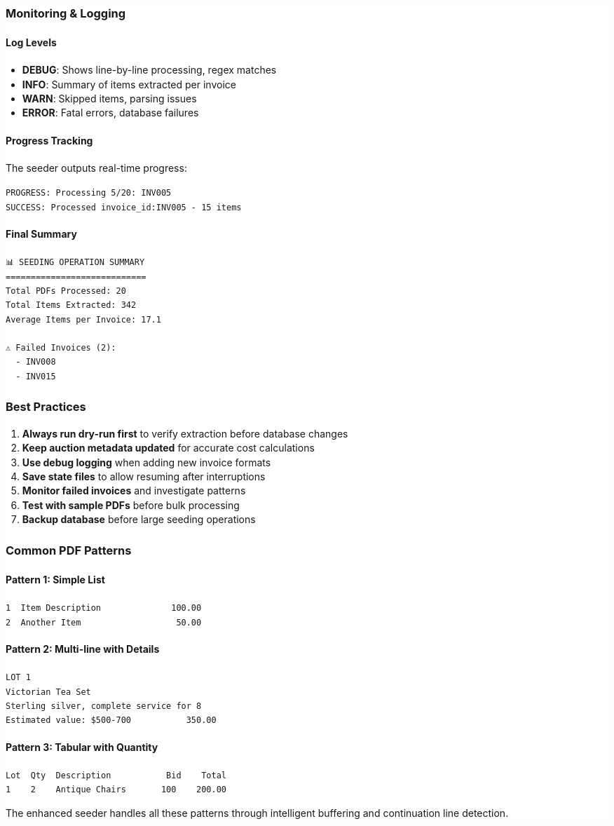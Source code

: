 ### Monitoring & Logging

#### Log Levels
- **DEBUG**: Shows line-by-line processing, regex matches
- **INFO**: Summary of items extracted per invoice
- **WARN**: Skipped items, parsing issues
- **ERROR**: Fatal errors, database failures

#### Progress Tracking
The seeder outputs real-time progress:
```
PROGRESS: Processing 5/20: INV005
SUCCESS: Processed invoice_id:INV005 - 15 items
```

#### Final Summary
```
📊 SEEDING OPERATION SUMMARY
============================
Total PDFs Processed: 20
Total Items Extracted: 342
Average Items per Invoice: 17.1

⚠️ Failed Invoices (2):
  - INV008
  - INV015
```

### Best Practices

1. **Always run dry-run first** to verify extraction before database changes
2. **Keep auction metadata updated** for accurate cost calculations
3. **Use debug logging** when adding new invoice formats
4. **Save state files** to allow resuming after interruptions
5. **Monitor failed invoices** and investigate patterns
6. **Test with sample PDFs** before bulk processing
7. **Backup database** before large seeding operations

### Common PDF Patterns

#### Pattern 1: Simple List
```
1  Item Description              100.00
2  Another Item                   50.00
```

#### Pattern 2: Multi-line with Details
```
LOT 1
Victorian Tea Set
Sterling silver, complete service for 8
Estimated value: $500-700           350.00
```

#### Pattern 3: Tabular with Quantity
```
Lot  Qty  Description           Bid    Total
1    2    Antique Chairs       100    200.00
```

The enhanced seeder handles all these patterns through intelligent buffering and continuation line detection.
